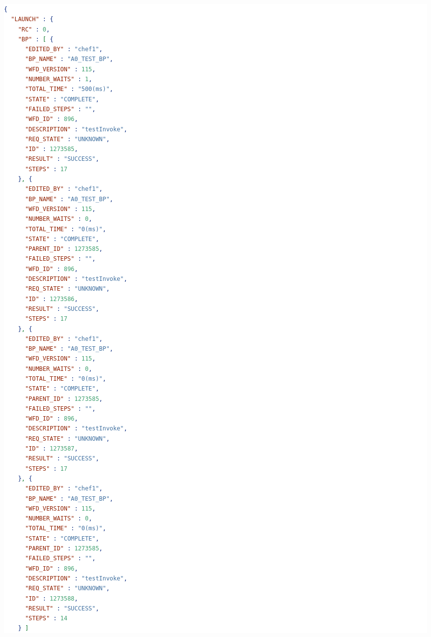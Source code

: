 ```json
{
  "LAUNCH" : {
    "RC" : 0,
    "BP" : [ {
      "EDITED_BY" : "chef1",
      "BP_NAME" : "A0_TEST_BP",
      "WFD_VERSION" : 115,
      "NUMBER_WAITS" : 1,
      "TOTAL_TIME" : "500(ms)",
      "STATE" : "COMPLETE",
      "FAILED_STEPS" : "",
      "WFD_ID" : 896,
      "DESCRIPTION" : "testInvoke",
      "REQ_STATE" : "UNKNOWN",
      "ID" : 1273585,
      "RESULT" : "SUCCESS",
      "STEPS" : 17
    }, {
      "EDITED_BY" : "chef1",
      "BP_NAME" : "A0_TEST_BP",
      "WFD_VERSION" : 115,
      "NUMBER_WAITS" : 0,
      "TOTAL_TIME" : "0(ms)",
      "STATE" : "COMPLETE",
      "PARENT_ID" : 1273585,
      "FAILED_STEPS" : "",
      "WFD_ID" : 896,
      "DESCRIPTION" : "testInvoke",
      "REQ_STATE" : "UNKNOWN",
      "ID" : 1273586,
      "RESULT" : "SUCCESS",
      "STEPS" : 17
    }, {
      "EDITED_BY" : "chef1",
      "BP_NAME" : "A0_TEST_BP",
      "WFD_VERSION" : 115,
      "NUMBER_WAITS" : 0,
      "TOTAL_TIME" : "0(ms)",
      "STATE" : "COMPLETE",
      "PARENT_ID" : 1273585,
      "FAILED_STEPS" : "",
      "WFD_ID" : 896,
      "DESCRIPTION" : "testInvoke",
      "REQ_STATE" : "UNKNOWN",
      "ID" : 1273587,
      "RESULT" : "SUCCESS",
      "STEPS" : 17
    }, {
      "EDITED_BY" : "chef1",
      "BP_NAME" : "A0_TEST_BP",
      "WFD_VERSION" : 115,
      "NUMBER_WAITS" : 0,
      "TOTAL_TIME" : "0(ms)",
      "STATE" : "COMPLETE",
      "PARENT_ID" : 1273585,
      "FAILED_STEPS" : "",
      "WFD_ID" : 896,
      "DESCRIPTION" : "testInvoke",
      "REQ_STATE" : "UNKNOWN",
      "ID" : 1273588,
      "RESULT" : "SUCCESS",
      "STEPS" : 14
    } ]
```
